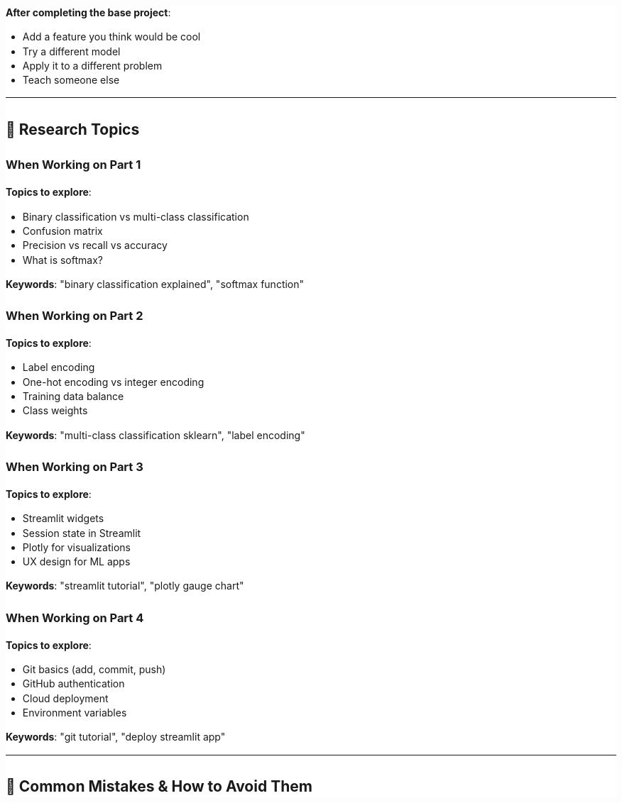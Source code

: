 **After completing the base project**:
- Add a feature you think would be cool
- Try a different model
- Apply it to a different problem
- Teach someone else

---

## 🔬 Research Topics

### When Working on Part 1

**Topics to explore**:
- Binary classification vs multi-class classification
- Confusion matrix
- Precision vs recall vs accuracy
- What is softmax?

**Keywords**: "binary classification explained", "softmax function"

### When Working on Part 2

**Topics to explore**:
- Label encoding
- One-hot encoding vs integer encoding
- Training data balance
- Class weights

**Keywords**: "multi-class classification sklearn", "label encoding"

### When Working on Part 3

**Topics to explore**:
- Streamlit widgets
- Session state in Streamlit
- Plotly for visualizations
- UX design for ML apps

**Keywords**: "streamlit tutorial", "plotly gauge chart"

### When Working on Part 4

**Topics to explore**:
- Git basics (add, commit, push)
- GitHub authentication
- Cloud deployment
- Environment variables

**Keywords**: "git tutorial", "deploy streamlit app"

---

## 🐛 Common Mistakes & How to Avoid Them
